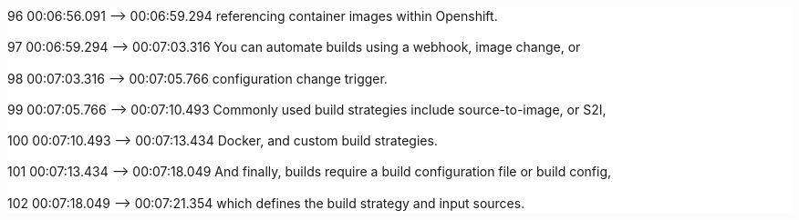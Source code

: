 96
00:06:56.091 --> 00:06:59.294
referencing container
images within Openshift.

97
00:06:59.294 --> 00:07:03.316
You can automate builds using a webhook,
image change, or

98
00:07:03.316 --> 00:07:05.766
configuration change trigger.

99
00:07:05.766 --> 00:07:10.493
Commonly used build strategies
include source-to-image, or S2I,

100
00:07:10.493 --> 00:07:13.434
Docker, and custom build strategies.

101
00:07:13.434 --> 00:07:18.049
And finally, builds require a build
configuration file or build config,

102
00:07:18.049 --> 00:07:21.354
which defines the build strategy and
input sources.